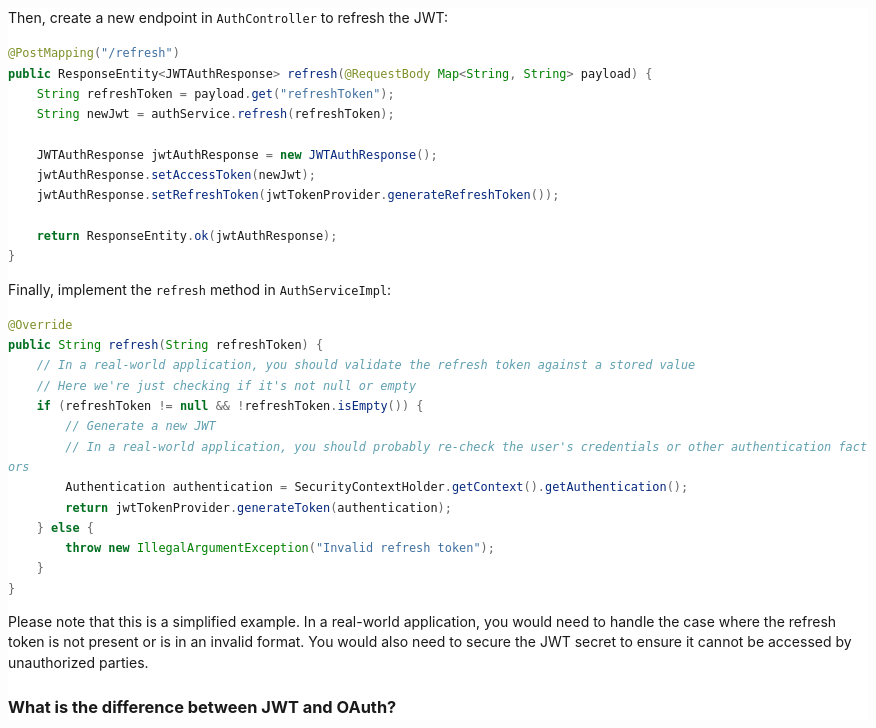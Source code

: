 Then, create a new endpoint in `AuthController` to refresh the JWT:

```java
@PostMapping("/refresh")
public ResponseEntity<JWTAuthResponse> refresh(@RequestBody Map<String, String> payload) {
    String refreshToken = payload.get("refreshToken");
    String newJwt = authService.refresh(refreshToken);

    JWTAuthResponse jwtAuthResponse = new JWTAuthResponse();
    jwtAuthResponse.setAccessToken(newJwt);
    jwtAuthResponse.setRefreshToken(jwtTokenProvider.generateRefreshToken());

    return ResponseEntity.ok(jwtAuthResponse);
}
```

Finally, implement the `refresh` method in `AuthServiceImpl`:

```java
@Override
public String refresh(String refreshToken) {
    // In a real-world application, you should validate the refresh token against a stored value
    // Here we're just checking if it's not null or empty
    if (refreshToken != null && !refreshToken.isEmpty()) {
        // Generate a new JWT
        // In a real-world application, you should probably re-check the user's credentials or other authentication factors
        Authentication authentication = SecurityContextHolder.getContext().getAuthentication();
        return jwtTokenProvider.generateToken(authentication);
    } else {
        throw new IllegalArgumentException("Invalid refresh token");
    }
}
```

Please note that this is a simplified example. In a real-world application, you would need to handle the case where the refresh token is not present or is in an invalid format. You would also need to secure the JWT secret to ensure it cannot be accessed by unauthorized parties.

### What is the difference between JWT and OAuth?